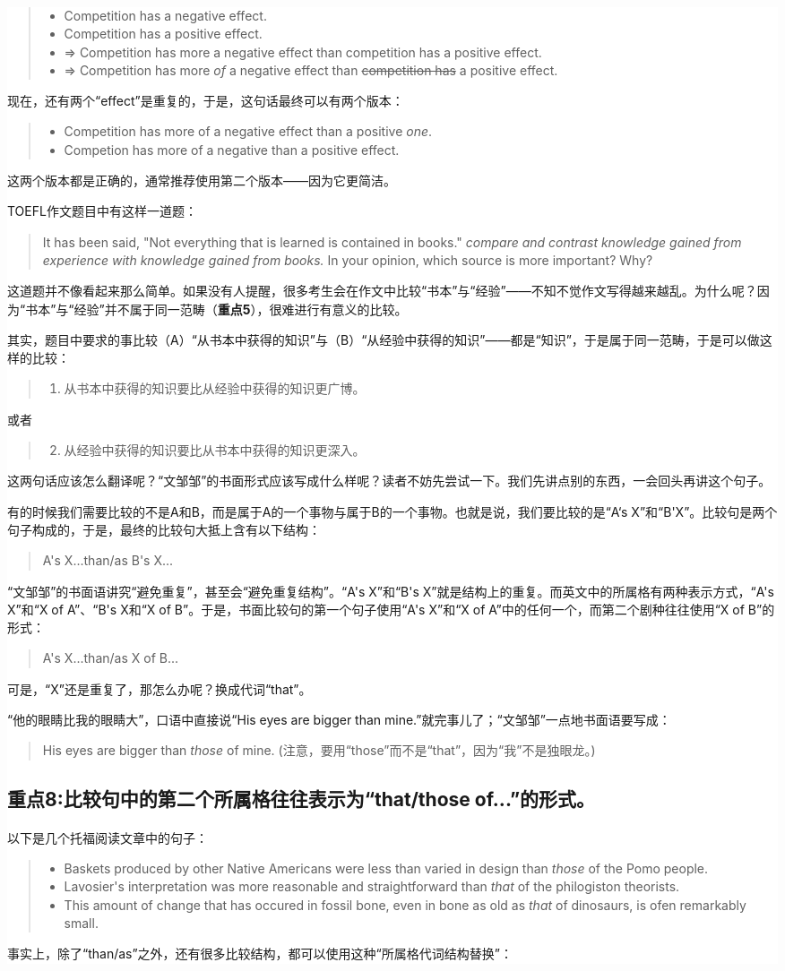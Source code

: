 > * Competition has a negative effect.
> * Competition has a positive effect.
> * => Competition has more a negative effect than competition has a positive effect.
> * => Competition has more *of* a negative effect than ~~competition has~~ a positive effect.  


现在，还有两个“effect”是重复的，于是，这句话最终可以有两个版本：


> * Competition has more of a negative effect than a positive *one*.
> * Competion has more of a negative than a positive effect.

这两个版本都是正确的，通常推荐使用第二个版本——因为它更简洁。

TOEFL作文题目中有这样一道题：

> It has been said, "Not everything that is learned is contained in books." *compare and contrast knowledge gained from experience with knowledge gained from books.* In your opinion, which source is more important? Why?

这道题并不像看起来那么简单。如果没有人提醒，很多考生会在作文中比较“书本”与“经验”——不知不觉作文写得越来越乱。为什么呢？因为“书本”与“经验”并不属于同一范畴（**重点5**），很难进行有意义的比较。

其实，题目中要求的事比较（A）“从书本中获得的知识”与（B）“从经验中获得的知识”——都是“知识”，于是属于同一范畴，于是可以做这样的比较：

> 1) 从书本中获得的知识要比从经验中获得的知识更广博。

或者

> 2) 从经验中获得的知识要比从书本中获得的知识更深入。

这两句话应该怎么翻译呢？“文邹邹”的书面形式应该写成什么样呢？读者不妨先尝试一下。我们先讲点别的东西，一会回头再讲这个句子。

有的时候我们需要比较的不是A和B，而是属于A的一个事物与属于B的一个事物。也就是说，我们要比较的是“A‘s X”和“B'X”。比较句是两个句子构成的，于是，最终的比较句大抵上含有以下结构：

> A's X...than/as B's X...

“文邹邹”的书面语讲究“避免重复”，甚至会“避免重复结构”。“A's X”和“B's X”就是结构上的重复。而英文中的所属格有两种表示方式，“A's X”和“X of A”、“B's X和“X of B”。于是，书面比较句的第一个句子使用“A's X”和“X of A”中的任何一个，而第二个剧种往往使用“X of B”的形式：

> A's X...than/as X of B...

可是，“X”还是重复了，那怎么办呢？换成代词“that”。

“他的眼睛比我的眼睛大”，口语中直接说“His eyes are bigger than mine.”就完事儿了；“文邹邹”一点地书面语要写成：

> His eyes are bigger than *those* of mine.
> (注意，要用“those”而不是“that”，因为“我”不是独眼龙。)

## 重点8:比较句中的第二个所属格往往表示为“that/those of...”的形式。

以下是几个托福阅读文章中的句子：

> * Baskets produced by other Native Americans were less than varied in design than *those* of the Pomo people.
> * Lavosier's interpretation was more reasonable and straightforward than *that* of the philogiston theorists.
> * This amount of change that has occured in fossil bone, even in bone as old as *that* of dinosaurs, is ofen remarkably small.

事实上，除了“than/as”之外，还有很多比较结构，都可以使用这种“所属格代词结构替换”：
